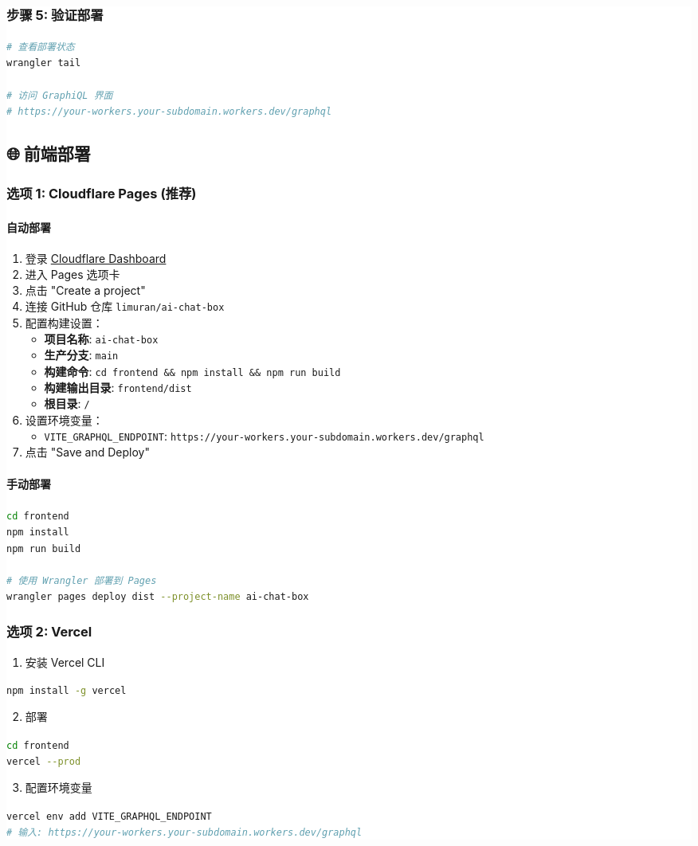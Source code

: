 ### 步骤 5: 验证部署
```bash
# 查看部署状态
wrangler tail

# 访问 GraphiQL 界面
# https://your-workers.your-subdomain.workers.dev/graphql
```

## 🌐 前端部署

### 选项 1: Cloudflare Pages (推荐)

#### 自动部署
1. 登录 [Cloudflare Dashboard](https://dash.cloudflare.com/)
2. 进入 Pages 选项卡
3. 点击 "Create a project"
4. 连接 GitHub 仓库 `limuran/ai-chat-box`
5. 配置构建设置：
   - **项目名称**: `ai-chat-box`
   - **生产分支**: `main`
   - **构建命令**: `cd frontend && npm install && npm run build`
   - **构建输出目录**: `frontend/dist`
   - **根目录**: `/`
6. 设置环境变量：
   - `VITE_GRAPHQL_ENDPOINT`: `https://your-workers.your-subdomain.workers.dev/graphql`
7. 点击 "Save and Deploy"

#### 手动部署
```bash
cd frontend
npm install
npm run build

# 使用 Wrangler 部署到 Pages
wrangler pages deploy dist --project-name ai-chat-box
```

### 选项 2: Vercel

1. 安装 Vercel CLI
```bash
npm install -g vercel
```

2. 部署
```bash
cd frontend
vercel --prod
```

3. 配置环境变量
```bash
vercel env add VITE_GRAPHQL_ENDPOINT
# 输入: https://your-workers.your-subdomain.workers.dev/graphql
```
